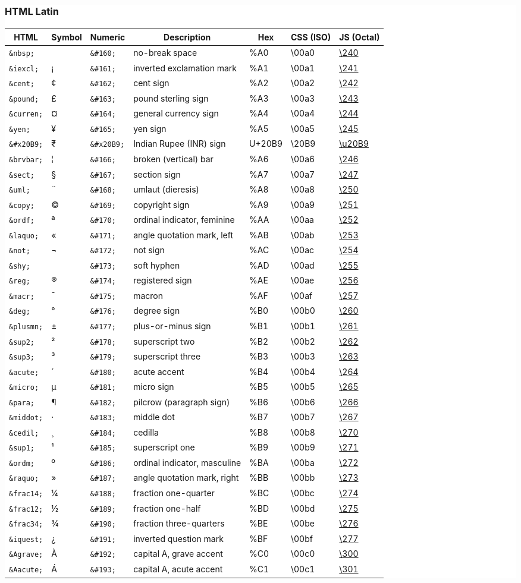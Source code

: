 ### HTML Latin

| HTML       | Symbol | Numeric    | Description                         | Hex    | CSS (ISO) | JS (Octal)                                                |
|------------|--------|------------|-------------------------------------|--------|-----------|-----------------------------------------------------------|
| `&nbsp;`   |        | `&#160;`   | no-break space                      | %A0    | \\00a0    | <a href='javascript:alert(&quot;\240&quot;)'>\240</a>     |
| `&iexcl;`  | ¡      | `&#161;`   | inverted exclamation mark           | %A1    | \\00a1    | <a href='javascript:alert(&quot;\241&quot;)'>\241</a>     |
| `&cent;`   | ¢      | `&#162;`   | cent sign                           | %A2    | \\00a2    | <a href='javascript:alert(&quot;\242&quot;)'>\242</a>     |
| `&pound;`  | £      | `&#163;`   | pound sterling sign                 | %A3    | \\00a3    | <a href='javascript:alert(&quot;\243&quot;)'>\243</a>     |
| `&curren;` | ¤      | `&#164;`   | general currency sign               | %A4    | \\00a4    | <a href='javascript:alert(&quot;\244&quot;)'>\244</a>     |
| `&yen;`    | ¥      | `&#165;`   | yen sign                            | %A5    | \\00a5    | <a href='javascript:alert(&quot;\245&quot;)'>\245</a>     |
| `&#x20B9;` | ₹      | `&#x20B9;` | Indian Rupee (INR) sign             | U+20B9 | \\20B9    | <a href='javascript:alert(&quot;\u20B9&quot;)'>\u20B9</a> |
| `&brvbar;` | ¦      | `&#166;`   | broken (vertical) bar               | %A6    | \\00a6    | <a href='javascript:alert(&quot;\246&quot;)'>\246</a>     |
| `&sect;`   | §      | `&#167;`   | section sign                        | %A7    | \\00a7    | <a href='javascript:alert(&quot;\247&quot;)'>\247</a>     |
| `&uml;`    | ¨      | `&#168;`   | umlaut (dieresis)                   | %A8    | \\00a8    | <a href='javascript:alert(&quot;\250&quot;)'>\250</a>     |
| `&copy;`   | ©      | `&#169;`   | copyright sign                      | %A9    | \\00a9    | <a href='javascript:alert(&quot;\251&quot;)'>\251</a>     |
| `&ordf;`   | ª      | `&#170;`   | ordinal indicator, feminine         | %AA    | \\00aa    | <a href='javascript:alert(&quot;\252&quot;)'>\252</a>     |
| `&laquo;`  | «      | `&#171;`   | angle quotation mark, left          | %AB    | \\00ab    | <a href='javascript:alert(&quot;\253&quot;)'>\253</a>     |
| `&not;`    | ¬      | `&#172;`   | not sign                            | %AC    | \\00ac    | <a href='javascript:alert(&quot;\254&quot;)'>\254</a>     |
| `&shy;`    | ­      | `&#173;`   | soft hyphen                         | %AD    | \\00ad    | <a href='javascript:alert(&quot;\255&quot;)'>\255</a>     |
| `&reg;`    | ®      | `&#174;`   | registered sign                     | %AE    | \\00ae    | <a href='javascript:alert(&quot;\256&quot;)'>\256</a>     |
| `&macr;`   | ¯      | `&#175;`   | macron                              | %AF    | \\00af    | <a href='javascript:alert(&quot;\257&quot;)'>\257</a>     |
| `&deg;`    | °      | `&#176;`   | degree sign                         | %B0    | \\00b0    | <a href='javascript:alert(&quot;\260&quot;)'>\260</a>     |
| `&plusmn;` | ±      | `&#177;`   | plus-or-minus sign                  | %B1    | \\00b1    | <a href='javascript:alert(&quot;\261&quot;)'>\261</a>     |
| `&sup2;`   | ²      | `&#178;`   | superscript two                     | %B2    | \\00b2    | <a href='javascript:alert(&quot;\262&quot;)'>\262</a>     |
| `&sup3;`   | ³      | `&#179;`   | superscript three                   | %B3    | \\00b3    | <a href='javascript:alert(&quot;\263&quot;)'>\263</a>     |
| `&acute;`  | ´      | `&#180;`   | acute accent                        | %B4    | \\00b4    | <a href='javascript:alert(&quot;\264&quot;)'>\264</a>     |
| `&micro;`  | µ      | `&#181;`   | micro sign                          | %B5    | \\00b5    | <a href='javascript:alert(&quot;\265&quot;)'>\265</a>     |
| `&para;`   | ¶      | `&#182;`   | pilcrow (paragraph sign)            | %B6    | \\00b6    | <a href='javascript:alert(&quot;\266&quot;)'>\266</a>     |
| `&middot;` | ·      | `&#183;`   | middle dot                          | %B7    | \\00b7    | <a href='javascript:alert(&quot;\267&quot;)'>\267</a>     |
| `&cedil;`  | ¸      | `&#184;`   | cedilla                             | %B8    | \\00b8    | <a href='javascript:alert(&quot;\270&quot;)'>\270</a>     |
| `&sup1;`   | ¹      | `&#185;`   | superscript one                     | %B9    | \\00b9    | <a href='javascript:alert(&quot;\271&quot;)'>\271</a>     |
| `&ordm;`   | º      | `&#186;`   | ordinal indicator, masculine        | %BA    | \\00ba    | <a href='javascript:alert(&quot;\272&quot;)'>\272</a>     |
| `&raquo;`  | »      | `&#187;`   | angle quotation mark, right         | %BB    | \\00bb    | <a href='javascript:alert(&quot;\273&quot;)'>\273</a>     |
| `&frac14;` | ¼      | `&#188;`   | fraction one-quarter                | %BC    | \\00bc    | <a href='javascript:alert(&quot;\274&quot;)'>\274</a>     |
| `&frac12;` | ½      | `&#189;`   | fraction one-half                   | %BD    | \\00bd    | <a href='javascript:alert(&quot;\275&quot;)'>\275</a>     |
| `&frac34;` | ¾      | `&#190;`   | fraction three-quarters             | %BE    | \\00be    | <a href='javascript:alert(&quot;\276&quot;)'>\276</a>     |
| `&iquest;` | ¿      | `&#191;`   | inverted question mark              | %BF    | \\00bf    | <a href='javascript:alert(&quot;\277&quot;)'>\277</a>     |
| `&Agrave;` | À      | `&#192;`   | capital A, grave accent             | %C0    | \\00c0    | <a href='javascript:alert(&quot;\300&quot;)'>\300</a>     |
| `&Aacute;` | Á      | `&#193;`   | capital A, acute accent             | %C1    | \\00c1    | <a href='javascript:alert(&quot;\301&quot;)'>\301</a>     |